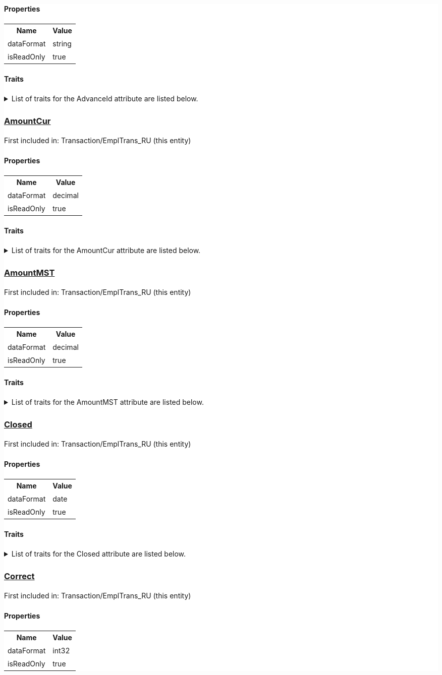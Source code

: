 #### Properties

<table><tr><th>Name</th><th>Value</th></tr><tr><td>dataFormat</td><td>string</td></tr><tr><td>isReadOnly</td><td>true</td></tr></table>

#### Traits

<details><summary>List of traits for the AdvanceId attribute are listed below.</summary></details>

### <a href=#AmountCur name="AmountCur">AmountCur</a>

First included in: Transaction/EmplTrans_RU (this entity)  

#### Properties

<table><tr><th>Name</th><th>Value</th></tr><tr><td>dataFormat</td><td>decimal</td></tr><tr><td>isReadOnly</td><td>true</td></tr></table>

#### Traits

<details><summary>List of traits for the AmountCur attribute are listed below.</summary></details>

### <a href=#AmountMST name="AmountMST">AmountMST</a>

First included in: Transaction/EmplTrans_RU (this entity)  

#### Properties

<table><tr><th>Name</th><th>Value</th></tr><tr><td>dataFormat</td><td>decimal</td></tr><tr><td>isReadOnly</td><td>true</td></tr></table>

#### Traits

<details><summary>List of traits for the AmountMST attribute are listed below.</summary></details>

### <a href=#Closed name="Closed">Closed</a>

First included in: Transaction/EmplTrans_RU (this entity)  

#### Properties

<table><tr><th>Name</th><th>Value</th></tr><tr><td>dataFormat</td><td>date</td></tr><tr><td>isReadOnly</td><td>true</td></tr></table>

#### Traits

<details><summary>List of traits for the Closed attribute are listed below.</summary></details>

### <a href=#Correct name="Correct">Correct</a>

First included in: Transaction/EmplTrans_RU (this entity)  

#### Properties

<table><tr><th>Name</th><th>Value</th></tr><tr><td>dataFormat</td><td>int32</td></tr><tr><td>isReadOnly</td><td>true</td></tr></table>
